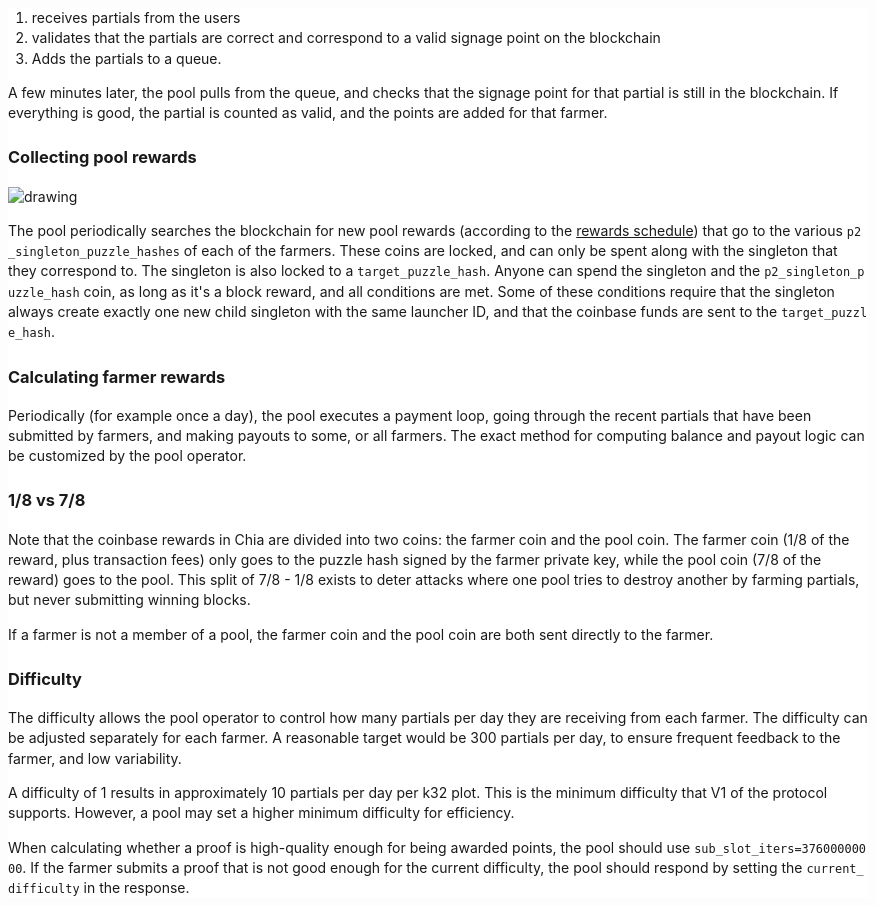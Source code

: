 1. receives partials from the users
2. validates that the partials are correct and correspond to a valid signage point on the blockchain
3. Adds the partials to a queue.

A few minutes later, the pool pulls from the queue, and checks that the signage point for that partial is still in the blockchain. If everything is good, the partial is counted as valid, and the points are added for that farmer.

### Collecting pool rewards

<div style={{textAlign: 'center'}}>
 <img src="/img/pooling-absorb.png" alt="drawing" width="600"/>
</div>

The pool periodically searches the blockchain for new pool rewards (according to the [rewards schedule](/block-rewards)) that go to the various `p2_singleton_puzzle_hashes` of each of the farmers. These coins are locked, and can only be spent along with the singleton that they correspond to. The singleton is also locked to a `target_puzzle_hash`. Anyone can spend the singleton and the `p2_singleton_puzzle_hash` coin, as long as it's a block reward, and all conditions are met. Some of these conditions require that the singleton always create exactly one new child singleton with the same launcher ID, and that the coinbase funds are sent to the `target_puzzle_hash`.

### Calculating farmer rewards

Periodically (for example once a day), the pool executes a payment loop, going through the recent partials that have been submitted by farmers, and making payouts to some, or all farmers. The exact method for computing balance and payout logic can be customized by the pool operator.

### 1/8 vs 7/8

Note that the coinbase rewards in Chia are divided into two coins: the farmer coin and the pool coin. The farmer coin (1/8 of the reward, plus transaction fees) only goes to the puzzle hash signed by the farmer private key, while the pool coin (7/8 of the reward) goes to the pool. This split of 7/8 - 1/8 exists to deter attacks where one pool tries to destroy another by farming partials, but never submitting winning blocks.

If a farmer is not a member of a pool, the farmer coin and the pool coin are both sent directly to the farmer.

### Difficulty

The difficulty allows the pool operator to control how many partials per day they are receiving from each farmer. The difficulty can be adjusted separately for each farmer. A reasonable target would be 300 partials per day, to ensure frequent feedback to the farmer, and low variability.

A difficulty of 1 results in approximately 10 partials per day per k32 plot. This is the minimum difficulty that V1 of the protocol supports. However, a pool may set a higher minimum difficulty for efficiency.

When calculating whether a proof is high-quality enough for being awarded points, the pool should use `sub_slot_iters=37600000000`. If the farmer submits a proof that is not good enough for the current difficulty, the pool should respond by setting the `current_difficulty` in the response.
